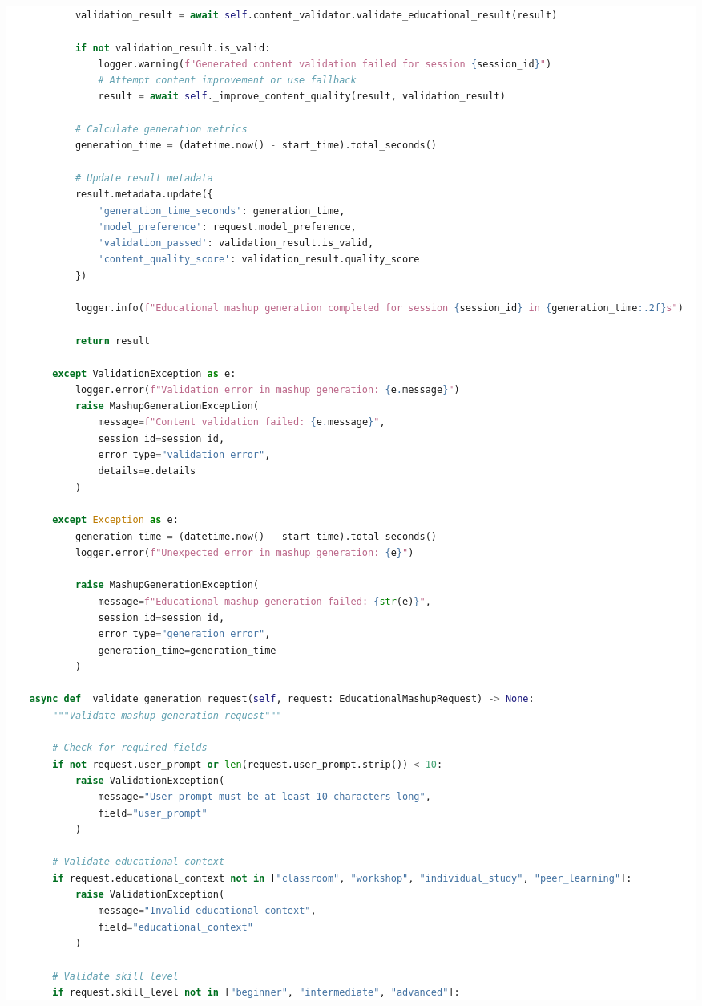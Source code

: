 ```python
            validation_result = await self.content_validator.validate_educational_result(result)
            
            if not validation_result.is_valid:
                logger.warning(f"Generated content validation failed for session {session_id}")
                # Attempt content improvement or use fallback
                result = await self._improve_content_quality(result, validation_result)
            
            # Calculate generation metrics
            generation_time = (datetime.now() - start_time).total_seconds()
            
            # Update result metadata
            result.metadata.update({
                'generation_time_seconds': generation_time,
                'model_preference': request.model_preference,
                'validation_passed': validation_result.is_valid,
                'content_quality_score': validation_result.quality_score
            })
            
            logger.info(f"Educational mashup generation completed for session {session_id} in {generation_time:.2f}s")
            
            return result
            
        except ValidationException as e:
            logger.error(f"Validation error in mashup generation: {e.message}")
            raise MashupGenerationException(
                message=f"Content validation failed: {e.message}",
                session_id=session_id,
                error_type="validation_error",
                details=e.details
            )
        
        except Exception as e:
            generation_time = (datetime.now() - start_time).total_seconds()
            logger.error(f"Unexpected error in mashup generation: {e}")
            
            raise MashupGenerationException(
                message=f"Educational mashup generation failed: {str(e)}",
                session_id=session_id,
                error_type="generation_error",
                generation_time=generation_time
            )
    
    async def _validate_generation_request(self, request: EducationalMashupRequest) -> None:
        """Validate mashup generation request"""
        
        # Check for required fields
        if not request.user_prompt or len(request.user_prompt.strip()) < 10:
            raise ValidationException(
                message="User prompt must be at least 10 characters long",
                field="user_prompt"
            )
        
        # Validate educational context
        if request.educational_context not in ["classroom", "workshop", "individual_study", "peer_learning"]:
            raise ValidationException(
                message="Invalid educational context",
                field="educational_context"
            )
        
        # Validate skill level
        if request.skill_level not in ["beginner", "intermediate", "advanced"]:
```